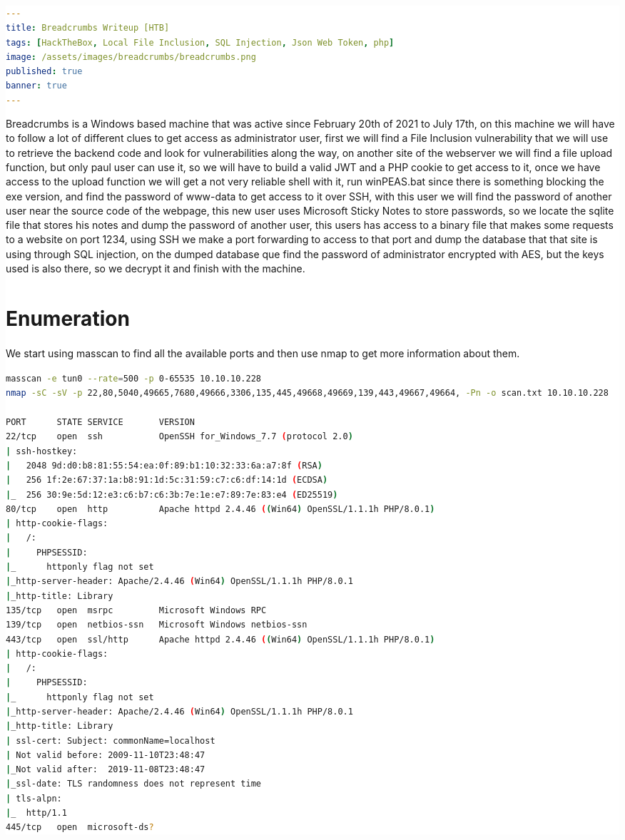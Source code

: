 ```yaml
---
title: Breadcrumbs Writeup [HTB]
tags: [HackTheBox, Local File Inclusion, SQL Injection, Json Web Token, php]
image: /assets/images/breadcrumbs/breadcrumbs.png
published: true
banner: true
---
```


Breadcrumbs is a Windows based machine that was active since February 20th of 2021 to July 17th, on this machine we will have to follow a lot of different clues to get access as administrator user, first we will find a File Inclusion vulnerability that we will use to retrieve the backend code and look for vulnerabilities along the way, on another site of the webserver we will find a file upload function, but only paul user can use it, so we will have to build a valid JWT and a PHP cookie to get access to it, once we have access to the upload function we will get a not very reliable shell with it, run winPEAS.bat since there is something blocking the exe version, and find the password of www-data to get access to it over SSH, with this user we will find the password of another user near the source code of the webpage, this new user uses Microsoft Sticky Notes to store passwords, so we locate the sqlite file that stores his notes and dump the password of another user, this users has access to a binary file that makes some requests to a website on port 1234, using SSH we make a port forwarding to access to that port and dump the database that that site is using through SQL injection, on the dumped database que find the password of administrator encrypted with AES, but the keys used is also there, so we decrypt it and finish with the machine.

# [](#header-1)Enumeration

We start using masscan to find all the available ports and then use nmap to get more information about them.

```bash
masscan -e tun0 --rate=500 -p 0-65535 10.10.10.228
nmap -sC -sV -p 22,80,5040,49665,7680,49666,3306,135,445,49668,49669,139,443,49667,49664, -Pn -o scan.txt 10.10.10.228

PORT      STATE SERVICE       VERSION
22/tcp    open  ssh           OpenSSH for_Windows_7.7 (protocol 2.0)
| ssh-hostkey: 
|   2048 9d:d0:b8:81:55:54:ea:0f:89:b1:10:32:33:6a:a7:8f (RSA)
|   256 1f:2e:67:37:1a:b8:91:1d:5c:31:59:c7:c6:df:14:1d (ECDSA)
|_  256 30:9e:5d:12:e3:c6:b7:c6:3b:7e:1e:e7:89:7e:83:e4 (ED25519)
80/tcp    open  http          Apache httpd 2.4.46 ((Win64) OpenSSL/1.1.1h PHP/8.0.1)
| http-cookie-flags: 
|   /: 
|     PHPSESSID: 
|_      httponly flag not set
|_http-server-header: Apache/2.4.46 (Win64) OpenSSL/1.1.1h PHP/8.0.1
|_http-title: Library
135/tcp   open  msrpc         Microsoft Windows RPC
139/tcp   open  netbios-ssn   Microsoft Windows netbios-ssn
443/tcp   open  ssl/http      Apache httpd 2.4.46 ((Win64) OpenSSL/1.1.1h PHP/8.0.1)
| http-cookie-flags: 
|   /: 
|     PHPSESSID: 
|_      httponly flag not set
|_http-server-header: Apache/2.4.46 (Win64) OpenSSL/1.1.1h PHP/8.0.1
|_http-title: Library
| ssl-cert: Subject: commonName=localhost
| Not valid before: 2009-11-10T23:48:47
|_Not valid after:  2019-11-08T23:48:47
|_ssl-date: TLS randomness does not represent time
| tls-alpn: 
|_  http/1.1
445/tcp   open  microsoft-ds?
```